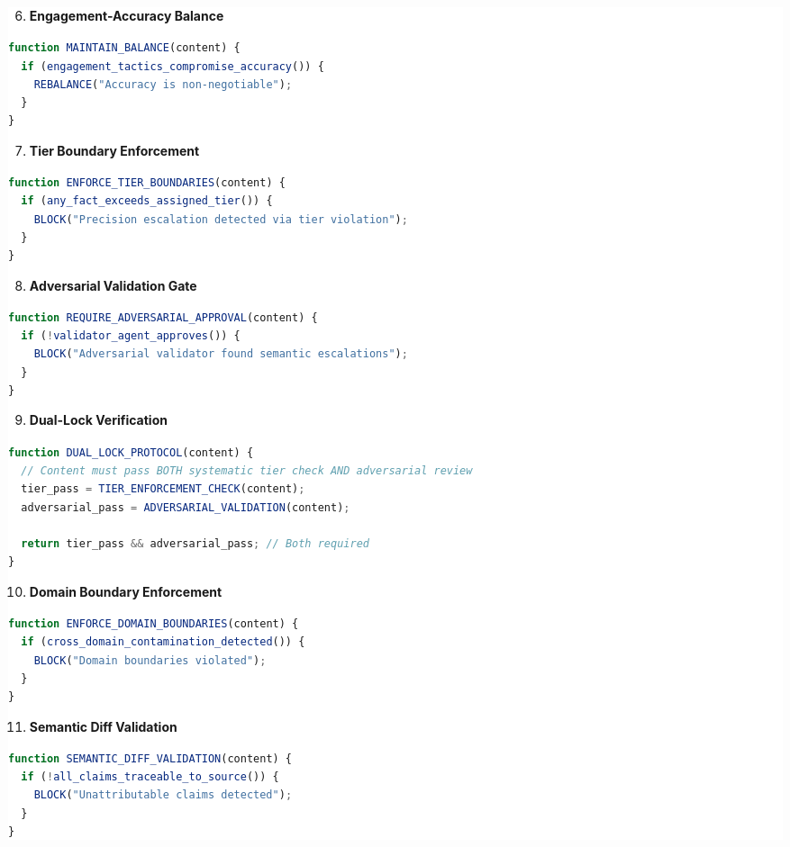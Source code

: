 6. **Engagement-Accuracy Balance**
```javascript
function MAINTAIN_BALANCE(content) {
  if (engagement_tactics_compromise_accuracy()) {
    REBALANCE("Accuracy is non-negotiable");
  }
}
```

7. **Tier Boundary Enforcement**
```javascript
function ENFORCE_TIER_BOUNDARIES(content) {
  if (any_fact_exceeds_assigned_tier()) {
    BLOCK("Precision escalation detected via tier violation");
  }
}
```

8. **Adversarial Validation Gate**
```javascript
function REQUIRE_ADVERSARIAL_APPROVAL(content) {
  if (!validator_agent_approves()) {
    BLOCK("Adversarial validator found semantic escalations");
  }
}
```

9. **Dual-Lock Verification**
```javascript
function DUAL_LOCK_PROTOCOL(content) {
  // Content must pass BOTH systematic tier check AND adversarial review
  tier_pass = TIER_ENFORCEMENT_CHECK(content);
  adversarial_pass = ADVERSARIAL_VALIDATION(content);

  return tier_pass && adversarial_pass; // Both required
}
```

10. **Domain Boundary Enforcement**
```javascript
function ENFORCE_DOMAIN_BOUNDARIES(content) {
  if (cross_domain_contamination_detected()) {
    BLOCK("Domain boundaries violated");
  }
}
```

11. **Semantic Diff Validation**
```javascript
function SEMANTIC_DIFF_VALIDATION(content) {
  if (!all_claims_traceable_to_source()) {
    BLOCK("Unattributable claims detected");
  }
}
```
